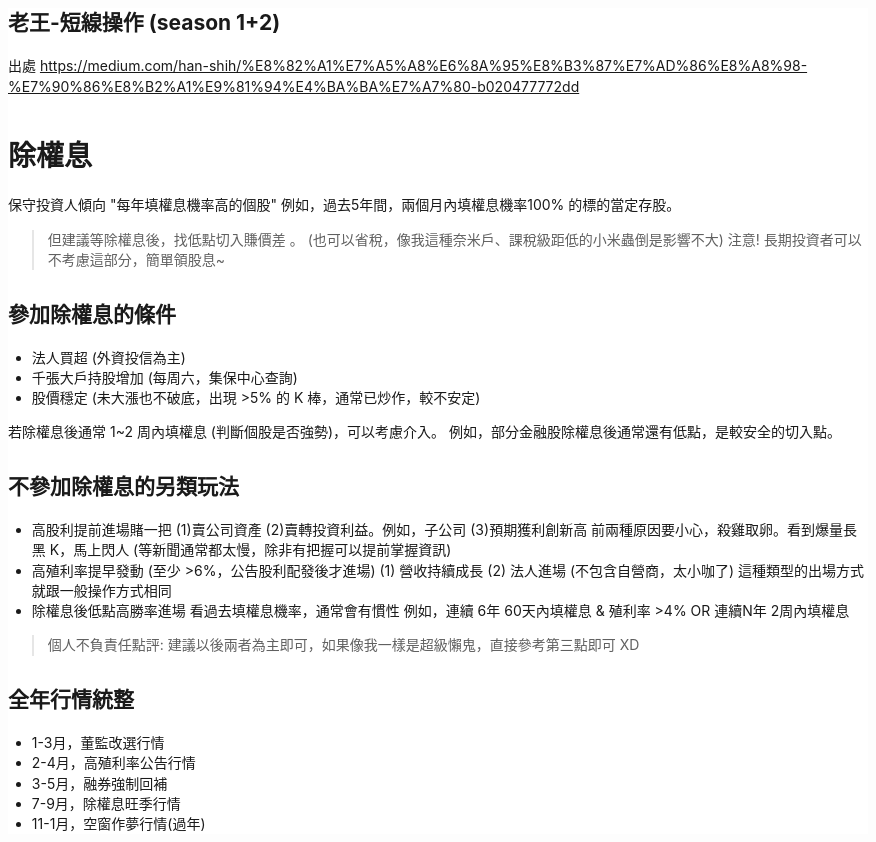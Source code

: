## 老王-短線操作 (season 1+2)



出處  https://medium.com/han-shih/%E8%82%A1%E7%A5%A8%E6%8A%95%E8%B3%87%E7%AD%86%E8%A8%98-%E7%90%86%E8%B2%A1%E9%81%94%E4%BA%BA%E7%A7%80-b020477772dd



# **除權息**

保守投資人傾向 "每年填權息機率高的個股"
例如，過去5年間，兩個月內填權息機率100% 的標的當定存股。

> 但建議等除權息後，找低點切入賺價差 。
> (也可以省稅，像我這種奈米戶、課稅級距低的小米蟲倒是影響不大)
> 注意! 長期投資者可以不考慮這部分，簡單領股息~

## 參加除權息的條件

- 法人買超 (外資投信為主)
- 千張大戶持股增加 (每周六，集保中心查詢)
- 股價穩定 (未大漲也不破底，出現 >5% 的 K 棒，通常已炒作，較不安定)

若除權息後通常 1~2 周內填權息 (判斷個股是否強勢)，可以考慮介入。
例如，部分金融股除權息後通常還有低點，是較安全的切入點。



## 不參加除權息的另類玩法

- 高股利提前進場賭一把
    (1)賣公司資產
    (2)賣轉投資利益。例如，子公司
    (3)預期獲利創新高
    前兩種原因要小心，殺雞取卵。看到爆量長黑 K，馬上閃人
    (等新聞通常都太慢，除非有把握可以提前掌握資訊)
- 高殖利率提早發動 (至少 >6%，公告股利配發後才進場)
    (1) 營收持續成長
    (2) 法人進場 (不包含自營商，太小咖了)
    這種類型的出場方式就跟一般操作方式相同
- 除權息後低點高勝率進場
    看過去填權息機率，通常會有慣性
    例如，連續 6年 60天內填權息 & 殖利率 >4% OR 連續N年 2周內填權息

> 個人不負責任點評: 建議以後兩者為主即可，如果像我一樣是超級懶鬼，直接參考第三點即可 XD



## 全年行情統整

- 1-3月，董監改選行情
- 2-4月，高殖利率公告行情
- 3-5月，融券強制回補
- 7-9月，除權息旺季行情
- 11-1月，空窗作夢行情(過年)
